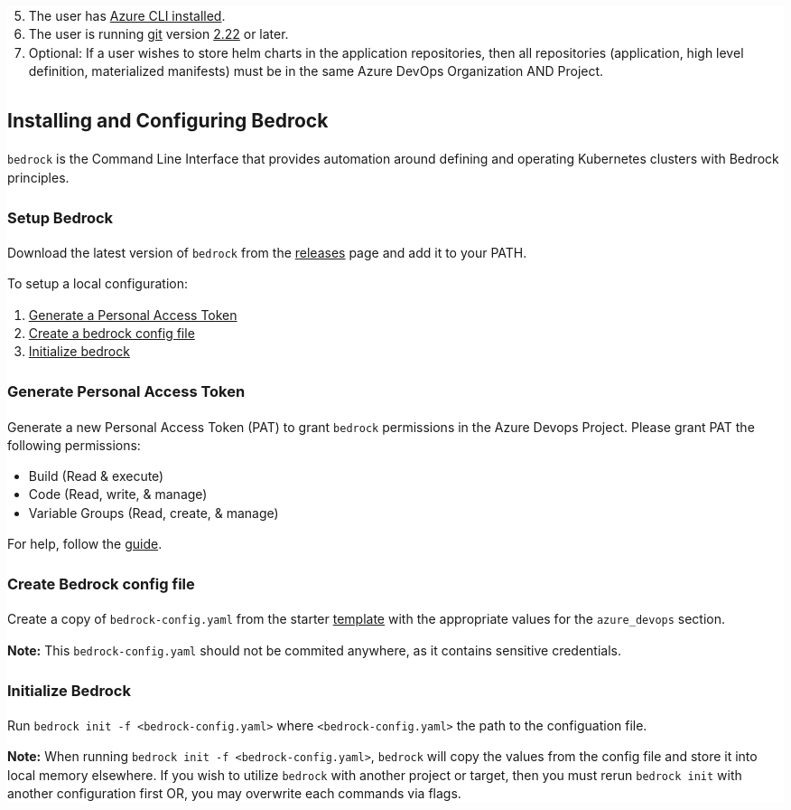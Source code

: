 5. The user has
   [Azure CLI installed](https://docs.microsoft.com/en-us/cli/azure/?view=azure-cli-latest).
6. The user is running [git](http://git-scm.org) version
   [2.22](https://github.blog/2019-06-07-highlights-from-git-2-22/) or later.
7. Optional: If a user wishes to store helm charts in the application
   repositories, then all repositories (application, high level definition,
   materialized manifests) must be in the same Azure DevOps Organization AND
   Project.

## Installing and Configuring Bedrock

`bedrock` is the Command Line Interface that provides automation around defining
and operating Kubernetes clusters with Bedrock principles.

### Setup Bedrock

Download the latest version of `bedrock` from the
[releases](https://github.com/microsoft/bedrock-cli/releases) page and add it to
your PATH.

To setup a local configuration:

1. [Generate a Personal Access Token](#generating-personal-access-token)
2. [Create a bedrock config file](#create-bedrock-config-file)
3. [Initialize bedrock](#initializing-bedrock)

### Generate Personal Access Token

Generate a new Personal Access Token (PAT) to grant `bedrock` permissions in the
Azure Devops Project. Please grant PAT the following permissions:

- Build (Read & execute)
- Code (Read, write, & manage)
- Variable Groups (Read, create, & manage)

For help, follow the
[guide](https://docs.microsoft.com/en-us/azure/devops/organizations/accounts/use-personal-access-tokens-to-authenticate?view=azure-devops&tabs=preview-page).

### Create Bedrock config file

Create a copy of `bedrock-config.yaml` from the starter
[template](./../bedrock-config.yaml) with the appropriate values for the
`azure_devops` section.

**Note:** This `bedrock-config.yaml` should not be commited anywhere, as it
contains sensitive credentials.

### Initialize Bedrock

Run `bedrock init -f <bedrock-config.yaml>` where `<bedrock-config.yaml>` the
path to the configuation file.

**Note:** When running `bedrock init -f <bedrock-config.yaml>`, `bedrock` will
copy the values from the config file and store it into local memory elsewhere.
If you wish to utilize `bedrock` with another project or target, then you must
rerun `bedrock init` with another configuration first OR, you may overwrite each
commands via flags.
